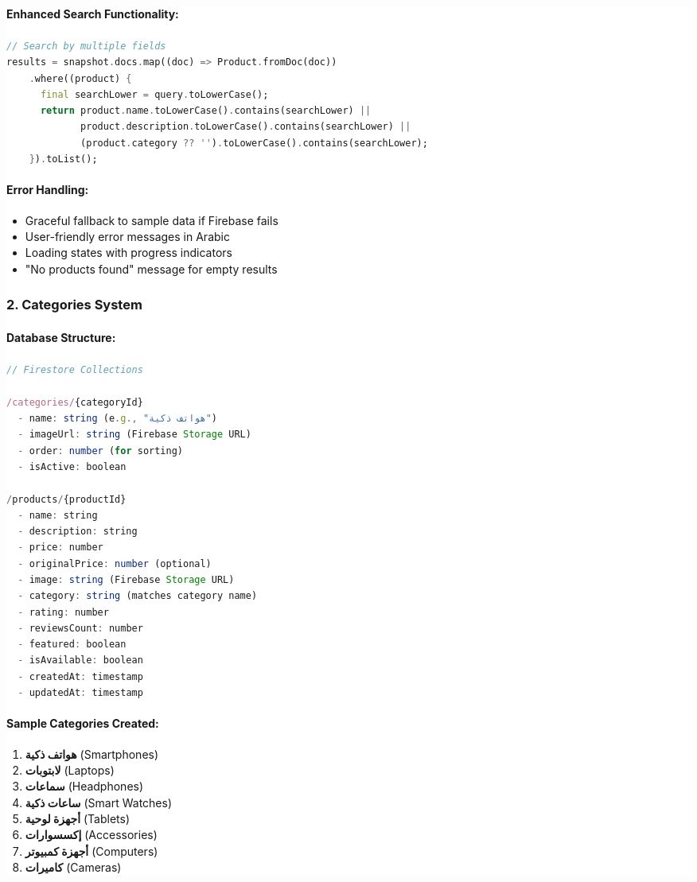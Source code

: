 #### **Enhanced Search Functionality:**
```dart
// Search by multiple fields
results = snapshot.docs.map((doc) => Product.fromDoc(doc))
    .where((product) {
      final searchLower = query.toLowerCase();
      return product.name.toLowerCase().contains(searchLower) ||
             product.description.toLowerCase().contains(searchLower) ||
             (product.category ?? '').toLowerCase().contains(searchLower);
    }).toList();
```

#### **Error Handling:**
- Graceful fallback to sample data if Firebase fails
- User-friendly error messages in Arabic
- Loading states with progress indicators
- "No products found" message for empty results

### **2. Categories System**

#### **Database Structure:**
```javascript
// Firestore Collections

/categories/{categoryId}
  - name: string (e.g., "هواتف ذكية")
  - imageUrl: string (Firebase Storage URL)
  - order: number (for sorting)
  - isActive: boolean

/products/{productId}
  - name: string
  - description: string
  - price: number
  - originalPrice: number (optional)
  - image: string (Firebase Storage URL)
  - category: string (matches category name)
  - rating: number
  - reviewsCount: number
  - featured: boolean
  - isAvailable: boolean
  - createdAt: timestamp
  - updatedAt: timestamp
```

#### **Sample Categories Created:**
1. **هواتف ذكية** (Smartphones)
2. **لابتوبات** (Laptops)
3. **سماعات** (Headphones)
4. **ساعات ذكية** (Smart Watches)
5. **أجهزة لوحية** (Tablets)
6. **إكسسوارات** (Accessories)
7. **أجهزة كمبيوتر** (Computers)
8. **كاميرات** (Cameras)
